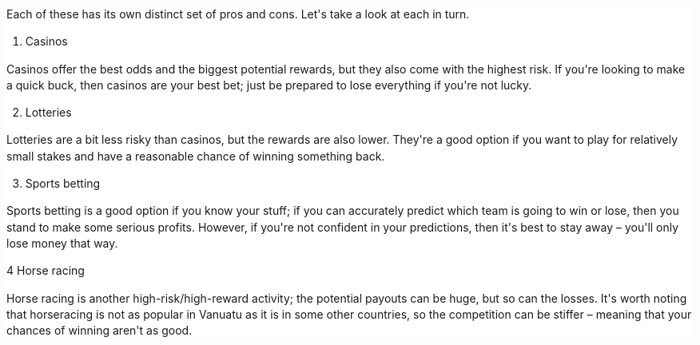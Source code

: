 Each of these has its own distinct set of pros and cons. Let's take a look at each in turn.

1. Casinos 

Casinos offer the best odds and the biggest potential rewards, but they also come with the highest risk. If you're looking to make a quick buck, then casinos are your best bet; just be prepared to lose everything if you're not lucky.

2. Lotteries 

Lotteries are a bit less risky than casinos, but the rewards are also lower. They're a good option if you want to play for relatively small stakes and have a reasonable chance of winning something back.

3. Sports betting 

Sports betting is a good option if you know your stuff; if you can accurately predict which team is going to win or lose, then you stand to make some serious profits. However, if you're not confident in your predictions, then it's best to stay away – you'll only lose money that way.

 4 Horse racing 

Horse racing is another high-risk/high-reward activity; the potential payouts can be huge, but so can the losses. It's worth noting that horseracing is not as popular in Vanuatu as it is in some other countries, so the competition can be stiffer – meaning that your chances of winning aren't as good.